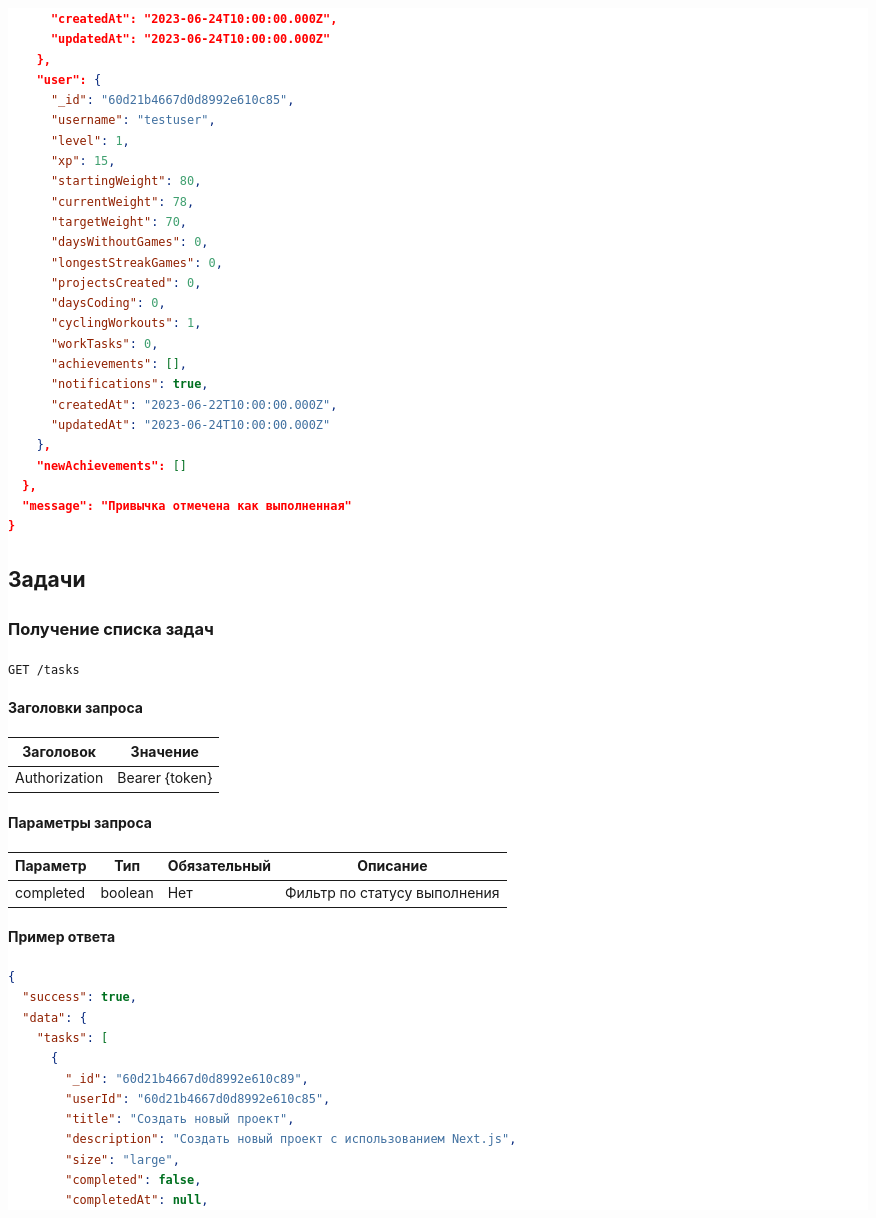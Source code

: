 ```json
      "createdAt": "2023-06-24T10:00:00.000Z",
      "updatedAt": "2023-06-24T10:00:00.000Z"
    },
    "user": {
      "_id": "60d21b4667d0d8992e610c85",
      "username": "testuser",
      "level": 1,
      "xp": 15,
      "startingWeight": 80,
      "currentWeight": 78,
      "targetWeight": 70,
      "daysWithoutGames": 0,
      "longestStreakGames": 0,
      "projectsCreated": 0,
      "daysCoding": 0,
      "cyclingWorkouts": 1,
      "workTasks": 0,
      "achievements": [],
      "notifications": true,
      "createdAt": "2023-06-22T10:00:00.000Z",
      "updatedAt": "2023-06-24T10:00:00.000Z"
    },
    "newAchievements": []
  },
  "message": "Привычка отмечена как выполненная"
}
```

## Задачи

### Получение списка задач

```
GET /tasks
```

#### Заголовки запроса

| Заголовок | Значение |
|-----------|----------|
| Authorization | Bearer {token} |

#### Параметры запроса

| Параметр | Тип | Обязательный | Описание |
|----------|-----|--------------|----------|
| completed | boolean | Нет | Фильтр по статусу выполнения |

#### Пример ответа

```json
{
  "success": true,
  "data": {
    "tasks": [
      {
        "_id": "60d21b4667d0d8992e610c89",
        "userId": "60d21b4667d0d8992e610c85",
        "title": "Создать новый проект",
        "description": "Создать новый проект с использованием Next.js",
        "size": "large",
        "completed": false,
        "completedAt": null,
```